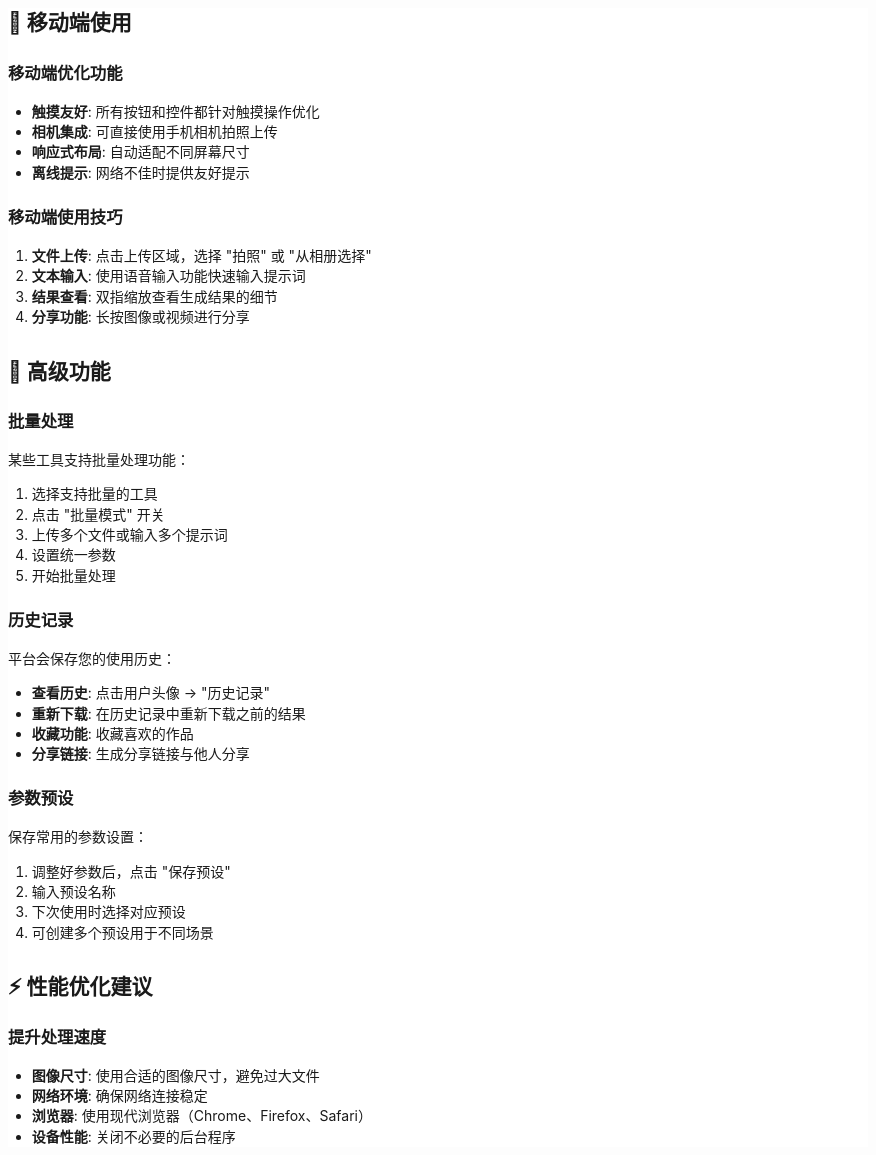 ## 📱 移动端使用

### 移动端优化功能

- **触摸友好**: 所有按钮和控件都针对触摸操作优化
- **相机集成**: 可直接使用手机相机拍照上传
- **响应式布局**: 自动适配不同屏幕尺寸
- **离线提示**: 网络不佳时提供友好提示

### 移动端使用技巧

1. **文件上传**: 点击上传区域，选择 "拍照" 或 "从相册选择"
2. **文本输入**: 使用语音输入功能快速输入提示词
3. **结果查看**: 双指缩放查看生成结果的细节
4. **分享功能**: 长按图像或视频进行分享

## 🔧 高级功能

### 批量处理

某些工具支持批量处理功能：

1. 选择支持批量的工具
2. 点击 "批量模式" 开关
3. 上传多个文件或输入多个提示词
4. 设置统一参数
5. 开始批量处理

### 历史记录

平台会保存您的使用历史：

- **查看历史**: 点击用户头像 → "历史记录"
- **重新下载**: 在历史记录中重新下载之前的结果
- **收藏功能**: 收藏喜欢的作品
- **分享链接**: 生成分享链接与他人分享

### 参数预设

保存常用的参数设置：

1. 调整好参数后，点击 "保存预设"
2. 输入预设名称
3. 下次使用时选择对应预设
4. 可创建多个预设用于不同场景

## ⚡ 性能优化建议

### 提升处理速度

- **图像尺寸**: 使用合适的图像尺寸，避免过大文件
- **网络环境**: 确保网络连接稳定
- **浏览器**: 使用现代浏览器（Chrome、Firefox、Safari）
- **设备性能**: 关闭不必要的后台程序
